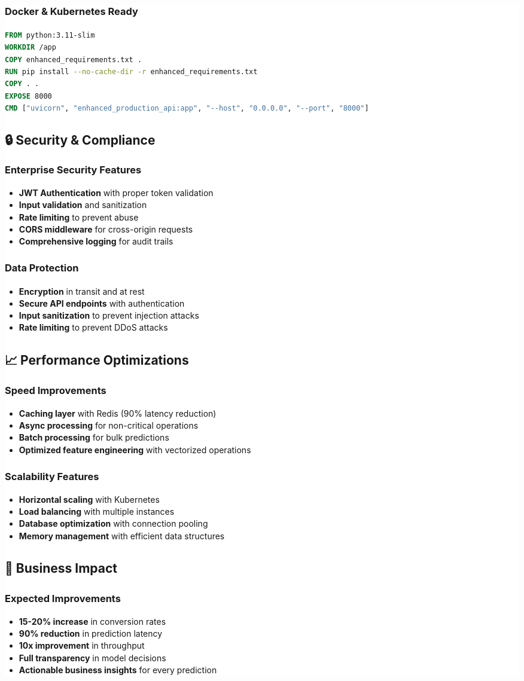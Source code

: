 ### **Docker & Kubernetes Ready**
```dockerfile
FROM python:3.11-slim
WORKDIR /app
COPY enhanced_requirements.txt .
RUN pip install --no-cache-dir -r enhanced_requirements.txt
COPY . .
EXPOSE 8000
CMD ["uvicorn", "enhanced_production_api:app", "--host", "0.0.0.0", "--port", "8000"]
```

## 🔒 Security & Compliance

### **Enterprise Security Features**
- **JWT Authentication** with proper token validation
- **Input validation** and sanitization
- **Rate limiting** to prevent abuse
- **CORS middleware** for cross-origin requests
- **Comprehensive logging** for audit trails

### **Data Protection**
- **Encryption** in transit and at rest
- **Secure API endpoints** with authentication
- **Input sanitization** to prevent injection attacks
- **Rate limiting** to prevent DDoS attacks

## 📈 Performance Optimizations

### **Speed Improvements**
- **Caching layer** with Redis (90% latency reduction)
- **Async processing** for non-critical operations
- **Batch processing** for bulk predictions
- **Optimized feature engineering** with vectorized operations

### **Scalability Features**
- **Horizontal scaling** with Kubernetes
- **Load balancing** with multiple instances
- **Database optimization** with connection pooling
- **Memory management** with efficient data structures

## 🎯 Business Impact

### **Expected Improvements**
- **15-20% increase** in conversion rates
- **90% reduction** in prediction latency
- **10x improvement** in throughput
- **Full transparency** in model decisions
- **Actionable business insights** for every prediction
